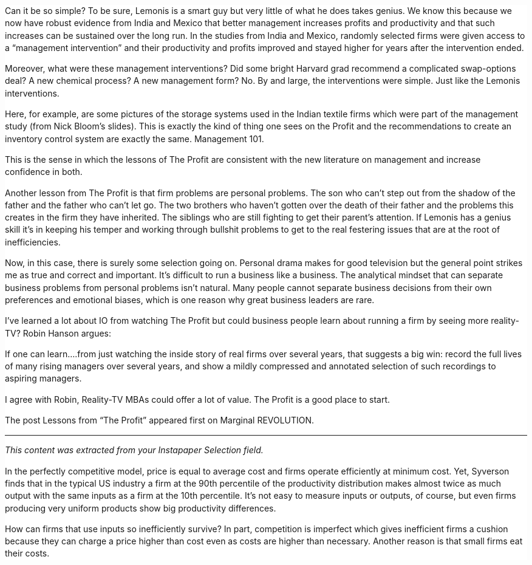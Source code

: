 Can it be so simple? To be sure, Lemonis is a smart guy but very little of what he does takes genius. We know this because we now have robust evidence from India and Mexico that better management increases profits and productivity and that such increases can be sustained over the long run. In the studies from India and Mexico, randomly selected firms were given access to a “management intervention” and their productivity and profits improved and stayed higher for years after the intervention ended.

Moreover, what were these management interventions? Did some bright Harvard grad recommend a complicated swap-options deal? A new chemical process? A new management form? No. By and large, the interventions were simple. Just like the Lemonis interventions.

Here, for example, are some pictures of the storage systems used in the Indian textile firms which were part of the management study (from Nick Bloom’s slides). This is exactly the kind of thing one sees on the Profit and the recommendations to create an inventory control system are exactly the same. Management 101.

This is the sense in which the lessons of The Profit are consistent with the new literature on management and increase confidence in both.

Another lesson from The Profit is that firm problems are personal problems. The son who can’t step out from the shadow of the father and the father who can’t let go. The two brothers who haven’t gotten over the death of their father and the problems this creates in the firm they have inherited. The siblings who are still fighting to get their parent’s attention. If Lemonis has a genius skill it’s in keeping his temper and working through bullshit problems to get to the real festering issues that are at the root of inefficiencies.

Now, in this case, there is surely some selection going on. Personal drama makes for good television but the general point strikes me as true and correct and important. It’s difficult to run a business like a business. The analytical mindset that can separate business problems from personal problems isn’t natural. Many people cannot separate business decisions from their own preferences and emotional biases, which is one reason why great business leaders are rare.

I’ve learned a lot about IO from watching The Profit but could business people learn about running a firm by seeing more reality-TV? Robin Hanson argues:

If one can learn….from just watching the inside story of real firms over several years, that suggests a big win: record the full lives of many rising managers over several years, and show a mildly compressed and annotated selection of such recordings to aspiring managers.

I agree with Robin, Reality-TV MBAs could offer a lot of value. The Profit is a good place to start.

The post Lessons from “The Profit” appeared first on Marginal REVOLUTION.

---

*This content was extracted from your Instapaper Selection field.*

In the perfectly competitive model, price is equal to average cost and firms operate efficiently at minimum cost. Yet, Syverson finds that in the typical US industry a firm at the 90th percentile of the productivity distribution makes almost twice as much output with the same inputs as a firm at the 10th percentile. It’s not easy to measure inputs or outputs, of course, but even firms producing very uniform products show big productivity differences.

How can firms that use inputs so inefficiently survive? In part, competition is imperfect which gives inefficient firms a cushion because they can charge a price higher than cost even as costs are higher than necessary. Another reason is that small firms eat their costs.
